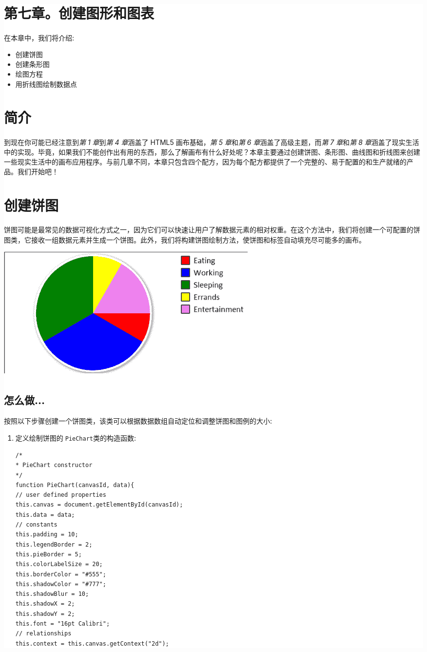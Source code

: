 # 第七章。创建图形和图表

在本章中，我们将介绍:

*   创建饼图
*   创建条形图
*   绘图方程
*   用折线图绘制数据点

# 简介

到现在你可能已经注意到*第 1 章*到*第 4 章*涵盖了 HTML5 画布基础，*第 5 章*和*第 6 章*涵盖了高级主题，而*第 7 章*和*第 8 章*涵盖了现实生活中的实现。毕竟，如果我们不能创作出有用的东西，那么了解画布有什么好处呢？本章主要通过创建饼图、条形图、曲线图和折线图来创建一些现实生活中的画布应用程序。与前几章不同，本章只包含四个配方，因为每个配方都提供了一个完整的、易于配置的和生产就绪的产品。我们开始吧！

# 创建饼图

饼图可能是最常见的数据可视化方式之一，因为它们可以快速让用户了解数据元素的相对权重。在这个方法中，我们将创建一个可配置的饼图类，它接收一组数据元素并生成一个饼图。此外，我们将构建饼图绘制方法，使饼图和标签自动填充尽可能多的画布。

![Creating a pie chart](img/1369_07_01.jpg)

## 怎么做...

按照以下步骤创建一个饼图类，该类可以根据数据数组自动定位和调整饼图和图例的大小:

1.  定义绘制饼图的 `PieChart`类的构造函数:

    ```html
    /*
    * PieChart constructor
    */
    function PieChart(canvasId, data){
    // user defined properties
    this.canvas = document.getElementById(canvasId);
    this.data = data;
    // constants
    this.padding = 10;
    this.legendBorder = 2;
    this.pieBorder = 5;
    this.colorLabelSize = 20;
    this.borderColor = "#555";
    this.shadowColor = "#777";
    this.shadowBlur = 10;
    this.shadowX = 2;
    this.shadowY = 2;
    this.font = "16pt Calibri";
    // relationships
    this.context = this.canvas.getContext("2d");